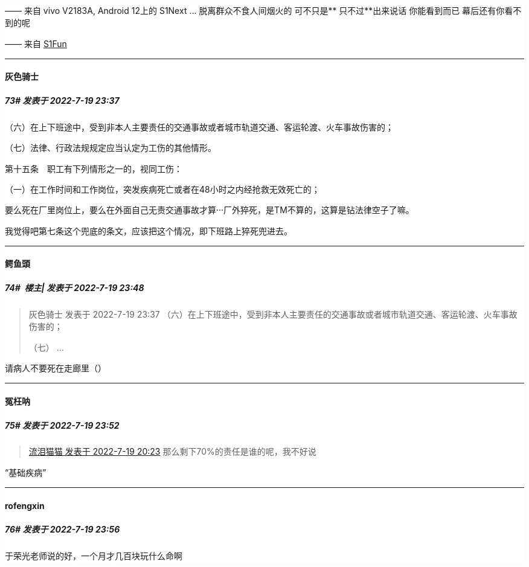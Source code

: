—— 来自 vivo V2183A, Android 12上的 S1Next ...</blockquote>
脱离群众不食人间烟火的
可不只是**
只不过**出来说话
你能看到而已
幕后还有你看不到的呢

—— 来自 [S1Fun](https://s1fun.koalcat.com)



*****

####  灰色骑士  
##### 73#       发表于 2022-7-19 23:37

（六）在上下班途中，受到非本人主要责任的交通事故或者城市轨道交通、客运轮渡、火车事故伤害的；

（七）法律、行政法规规定应当认定为工伤的其他情形。

第十五条　职工有下列情形之一的，视同工伤：

（一）在工作时间和工作岗位，突发疾病死亡或者在48小时之内经抢救无效死亡的；

要么死在厂里岗位上，要么在外面自己无责交通事故才算···厂外猝死，是TM不算的，这算是钻法律空子了嘛。

我觉得吧第七条这个兜底的条文，应该把这个情况，即下班路上猝死兜进去。



*****

####  鳄鱼頭  
##### 74#         楼主| 发表于 2022-7-19 23:48

<blockquote>灰色骑士 发表于 2022-7-19 23:37
（六）在上下班途中，受到非本人主要责任的交通事故或者城市轨道交通、客运轮渡、火车事故伤害的；

（七） ...</blockquote>
请病人不要死在走廊里（）

*****

####  冤枉呐  
##### 75#       发表于 2022-7-19 23:52

<blockquote><a href="httphttps://bbs.saraba1st.com/2b/forum.php?mod=redirect&amp;goto=findpost&amp;pid=56712628&amp;ptid=2082083" target="_blank">流泪猫猫 发表于 2022-7-19 20:23</a>
那么剩下70%的责任是谁的呢，我不好说</blockquote>
“基础疾病”



*****

####  rofengxin  
##### 76#       发表于 2022-7-19 23:56

于荣光老师说的好，一个月才几百块玩什么命啊
